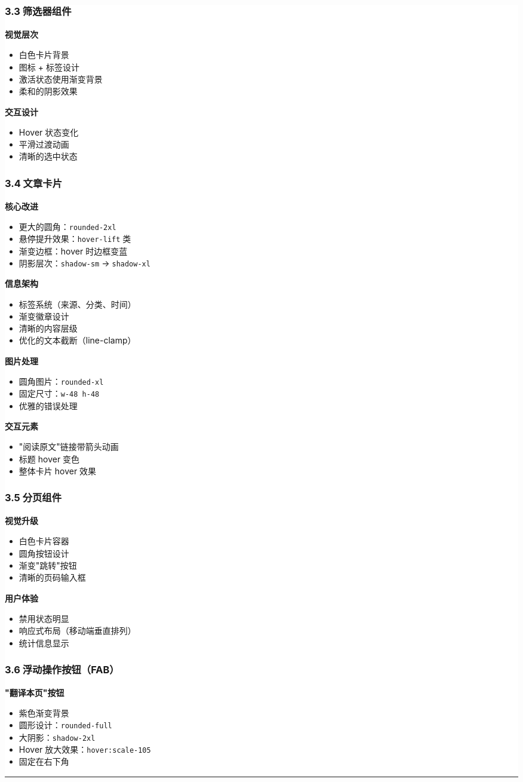 ### 3.3 筛选器组件

**视觉层次**
- 白色卡片背景
- 图标 + 标签设计
- 激活状态使用渐变背景
- 柔和的阴影效果

**交互设计**
- Hover 状态变化
- 平滑过渡动画
- 清晰的选中状态

### 3.4 文章卡片

**核心改进**
- 更大的圆角：`rounded-2xl`
- 悬停提升效果：`hover-lift` 类
- 渐变边框：hover 时边框变蓝
- 阴影层次：`shadow-sm` → `shadow-xl`

**信息架构**
- 标签系统（来源、分类、时间）
- 渐变徽章设计
- 清晰的内容层级
- 优化的文本截断（line-clamp）

**图片处理**
- 圆角图片：`rounded-xl`
- 固定尺寸：`w-48 h-48`
- 优雅的错误处理

**交互元素**
- "阅读原文"链接带箭头动画
- 标题 hover 变色
- 整体卡片 hover 效果

### 3.5 分页组件

**视觉升级**
- 白色卡片容器
- 圆角按钮设计
- 渐变"跳转"按钮
- 清晰的页码输入框

**用户体验**
- 禁用状态明显
- 响应式布局（移动端垂直排列）
- 统计信息显示

### 3.6 浮动操作按钮（FAB）

**"翻译本页"按钮**
- 紫色渐变背景
- 圆形设计：`rounded-full`
- 大阴影：`shadow-2xl`
- Hover 放大效果：`hover:scale-105`
- 固定在右下角

---